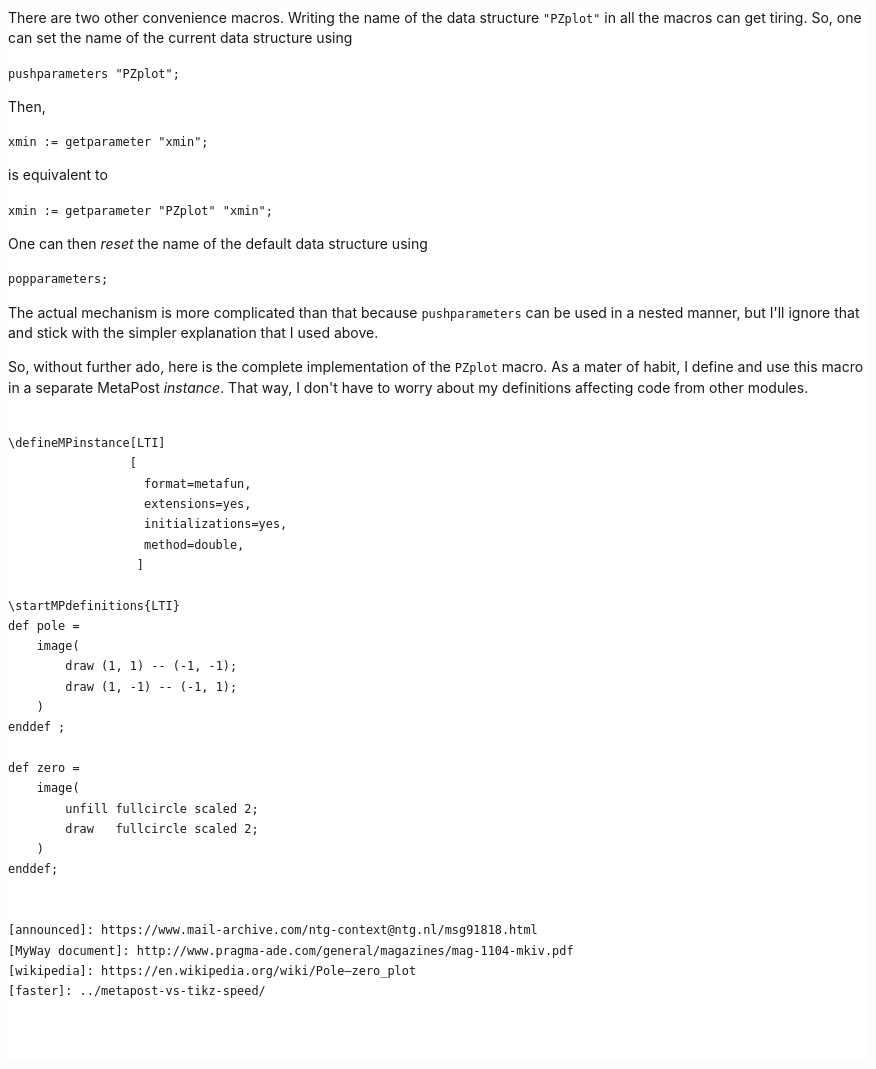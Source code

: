 There are two other convenience macros. Writing the name of the data structure
<code><span class="String">&quot;PZplot&quot;</span></code> in all the macros
can get tiring. So, one can set the name of the current data structure using 

<pre><code><span class="Function">pushparameters</span> <span class="String">&quot;PZplot&quot;</span>;
</code></pre>

Then, 
<pre><code>xmin := <span class="Function">getparameter</span> <span class="String">&quot;xmin&quot;</span>;
</code></pre>
is equivalent to
<pre><code>xmin := <span class="Function">getparameter</span> <span class="String">&quot;PZplot&quot;</span> <span class="String">&quot;xmin&quot;</span>;
</code></pre>

One can then _reset_ the name of the default data structure using 

<pre><code><span class="Function">popparameters</span>;
</code></pre>

The actual mechanism is more complicated than that because <code><span
class="Function">pushparameters</span></code> can be used in a nested manner,
but I'll ignore that and stick with the simpler explanation that I used above.

So, without further ado, here is the complete implementation of the `PZplot`
macro. As a mater of habit, I define and use this macro in a separate MetaPost
_instance_. That way, I don't have to worry about my definitions affecting
code from other modules.

<pre><code>
<span class="Identifier">\defineMPinstance</span><span class="Delimiter">[</span><span class="Type">LTI</span><span class="Delimiter">]  </span>
<span class="Delimiter">                 [</span>
<span class="Type">                   format=metafun,</span>
<span class="Type">                   extensions=yes,</span>
<span class="Type">                   initializations=yes,</span>
<span class="Type">                   method=double,</span>
<span class="Type">                  </span><span class="Delimiter">]</span>

<span class="Identifier">\startMPdefinitions</span>{LTI}
<span class="Statement">def</span> pole =
    <span class="Function">image</span>(
        <span class="Function">draw</span> (<span class="Number">1</span>, <span class="Number">1</span>) -- (<span class="Number">-1</span>, <span class="Number">-1</span>);
        <span class="Function">draw</span> (<span class="Number">1</span>, <span class="Number">-1</span>) -- (<span class="Number">-1</span>, <span class="Number">1</span>);
    )
<span class="Statement">enddef</span> ;

<span class="Statement">def</span> zero =
    <span class="Function">image</span>(
        <span class="Function">unfill</span> <span class="Constant">fullcircle</span> <span class="Statement">scaled</span> <span class="Number">2</span>;
        <span class="Function">draw</span>   <span class="Constant">fullcircle</span> <span class="Statement">scaled</span> <span class="Number">2</span>;
    )
<span class="Statement">enddef</span>;


[announced]: https://www.mail-archive.com/ntg-context@ntg.nl/msg91818.html
[MyWay document]: http://www.pragma-ade.com/general/magazines/mag-1104-mkiv.pdf
[wikipedia]: https://en.wikipedia.org/wiki/Pole–zero_plot
[faster]: ../metapost-vs-tikz-speed/
